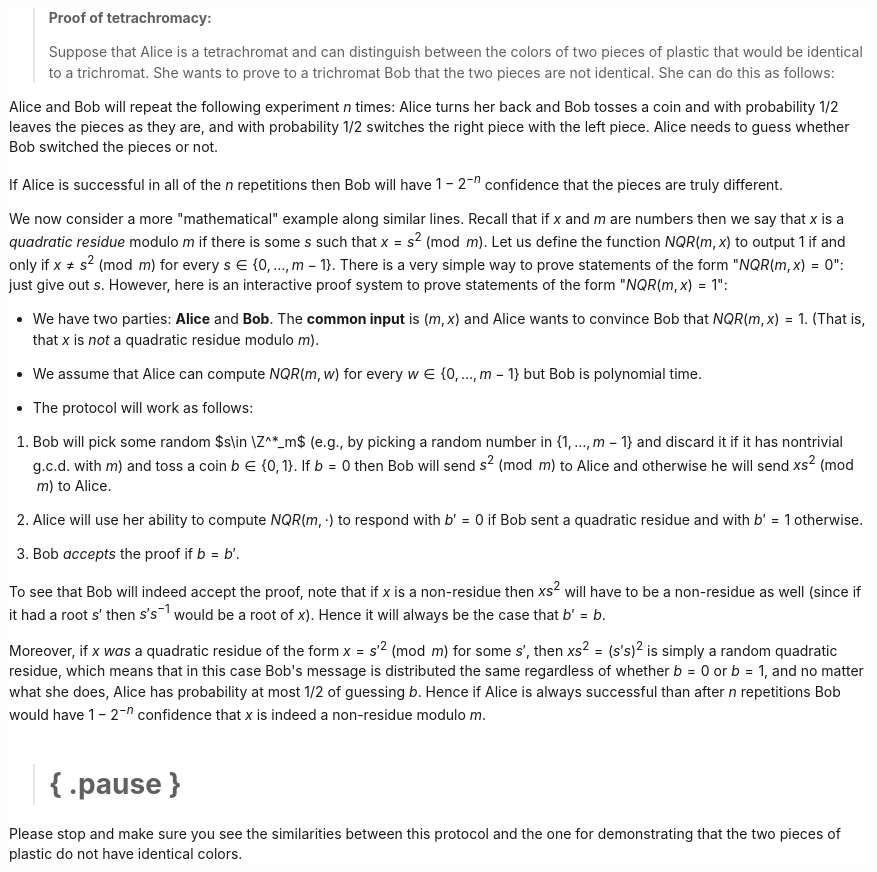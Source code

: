 

>__Proof of tetrachromacy:__
>
>Suppose that Alice is a tetrachromat and can distinguish between the colors of two pieces of plastic that would be identical to a trichromat. She wants to prove to a trichromat Bob that the two pieces are not identical. She can do this as follows:
>
Alice and Bob will repeat the following experiment $n$ times: Alice turns her back and Bob tosses a coin and with probability 1/2 leaves the pieces as they are, and with probability 1/2 switches the right piece with the left piece. Alice needs to guess whether Bob switched the pieces or not.
>
If Alice is  successful in all of the $n$ repetitions then Bob will have $1-2^{-n}$ confidence that the pieces are truly different.



We now consider a more "mathematical" example along similar lines.
Recall that if $x$ and $m$ are numbers then we say that $x$ is a _quadratic residue_ modulo $m$ if there is some $s$ such that $x=s^2 \pmod{m}$.
Let us define the function $NQR(m,x)$ to output $1$ if and only if $x \neq s^2 \pmod{m}$ for every $s \in \{0,\ldots, m-1\}$.
There is a very simple way to prove statements of the form "$NQR(m,x)=0$": just give out $s$.
However, here is an interactive proof system to prove statements of the form "$NQR(m,x)=1$":

* We have two parties: __Alice__ and __Bob__. The __common input__ is $(m,x)$ and Alice wants to convince Bob that $NQR(m,x)=1$. (That is, that $x$ is _not_ a quadratic residue modulo $m$).

* We assume that Alice can compute $NQR(m,w)$ for every $w\in \{0,\ldots,m-1\}$  but Bob is  polynomial time.

* The protocol will work as follows:

1. Bob will pick some random $s\in \Z^*_m$ (e.g., by picking a random number in $\{1,\ldots,m-1\}$  and discard it if it has nontrivial g.c.d. with $m$) and toss a coin $b\in\{0,1\}$. If $b=0$ then Bob will send $s^2 \pmod{m}$ to Alice and otherwise he will send $xs^2 \pmod{m}$ to Alice.

2. Alice will use her ability to compute $NQR(m,\cdot)$ to  respond with $b'=0$ if Bob sent a quadratic residue and with $b'=1$ otherwise.

3. Bob _accepts_ the proof if $b=b'$.

To see that Bob will indeed accept the proof, note that if $x$ is a non-residue then $xs^2$ will have to be a non-residue as well (since if it had a root $s'$ then $s's^{-1}$ would be a root of $x$). Hence it will always be the case that $b'=b$.


Moreover, if $x$ _was_ a quadratic residue of the form $x=s'^2 \pmod{m}$ for some $s'$, then $xs^2=(s's)^2$ is simply a random quadratic residue, which means that in this case Bob's message is distributed the same regardless of whether $b=0$ or $b=1$, and no matter what she does, Alice has  probability at most $1/2$ of guessing $b$.
Hence if Alice is always successful than after $n$ repetitions Bob would have $1-2^{-n}$ confidence that $x$ is indeed a non-residue modulo $m$.


> # { .pause }
Please stop and make sure you see the similarities between this protocol and the one for demonstrating that the two pieces of plastic do not have identical colors.
